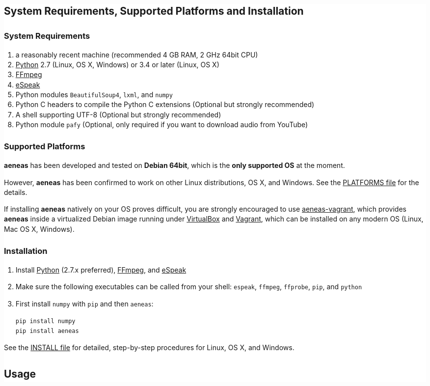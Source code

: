 
## System Requirements, Supported Platforms and Installation

### System Requirements

1. a reasonably recent machine (recommended 4 GB RAM, 2 GHz 64bit CPU)
2. [Python](https://python.org/) 2.7 (Linux, OS X, Windows) or 3.4 or later (Linux, OS X)
3. [FFmpeg](https://www.ffmpeg.org/)
4. [eSpeak](http://espeak.sourceforge.net/)
5. Python modules `BeautifulSoup4`, `lxml`, and `numpy`
6. Python C headers to compile the Python C extensions (Optional but strongly recommended)
7. A shell supporting UTF-8 (Optional but strongly recommended)
8. Python module `pafy` (Optional, only required if you want to download audio from YouTube)

### Supported Platforms

**aeneas** has been developed and tested on **Debian 64bit**,
which is the **only supported OS** at the moment.

However, **aeneas** has been confirmed to work on
other Linux distributions, OS X, and Windows.
See the [PLATFORMS file](https://github.com/readbeyond/aeneas/blob/master/wiki/PLATFORMS.md) for the details.

If installing **aeneas** natively on your OS proves difficult,
you are strongly encouraged to use
[aeneas-vagrant](https://github.com/readbeyond/aeneas-vagrant),
which provides **aeneas** inside a virtualized Debian image
running under [VirtualBox](https://www.virtualbox.org/)
and [Vagrant](http://www.vagrantup.com/), which can be installed
on any modern OS (Linux, Mac OS X, Windows).

### Installation

1. Install [Python](https://python.org/) (2.7.x preferred),
   [FFmpeg](https://www.ffmpeg.org/), and
   [eSpeak](http://espeak.sourceforge.net/)

2. Make sure the following executables can be called from your shell:
   `espeak`, `ffmpeg`, `ffprobe`, `pip`, and `python`

3. First install `numpy` with `pip` and then `aeneas`:
    
    ```bash
    pip install numpy
    pip install aeneas
    ```

See the [INSTALL file](https://github.com/readbeyond/aeneas/blob/master/wiki/INSTALL.md)
for detailed, step-by-step procedures for Linux, OS X, and Windows.


## Usage
